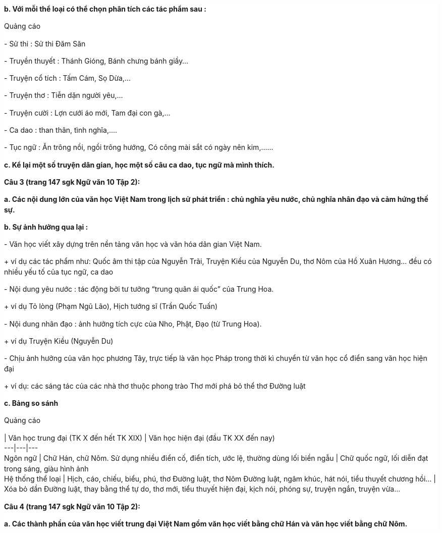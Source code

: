 **b. Với mỗi thể loại có thể chọn phân tích các tác phẩm sau :**

Quảng cáo

\- Sử thi : Sử thi Đăm Săn 

\- Truyền thuyết : Thánh Gióng, Bánh chưng bánh giầy… 

\- Truyện cổ tích : Tấm Cám, Sọ Dừa,… 

\- Truyện thơ : Tiễn dặn người yêu,… 

\- Truyện cười : Lợn cưới áo mới, Tam đại con gà,… 

\- Ca dao : than thân, tình nghĩa,.... 

\- Tục ngữ : Ăn trông nồi, ngồi trông hướng, Có công mài sắt có ngày nên kim,...... 

**c. Kể lại một số truyện dân gian, học một số câu ca dao, tục ngữ mà mình thích.**

**Câu 3 (trang 147 sgk Ngữ văn 10 Tập 2):**

**a. Các nội dung lớn của văn học Việt Nam trong lịch sử phát triển : chủ nghĩa yêu nước, chủ nghĩa nhân đạo và cảm hứng thế sự.**

**b. Sự ảnh hưởng qua lại :**

\- Văn học viết xây dựng trên nền tảng văn học và văn hóa dân gian Việt Nam. 

\+ ví dụ các tác phẩm như: Quốc âm thi tập của Nguyễn Trãi, Truyện Kiều của Nguyễn Du, thơ Nôm của Hồ Xuân Hương... đều có nhiều yếu tố của tục ngữ, ca dao 

\- Nội dung yêu nước : tác động bởi tư tưởng “trung quân ái quốc” của Trung Hoa. 

\+ ví dụ Tỏ lòng (Phạm Ngũ Lão), Hịch tướng sĩ (Trần Quốc Tuấn) 

\- Nội dung nhân đạo : ảnh hưởng tích cực của Nho, Phật, Đạo (từ Trung Hoa). 

\+ ví dụ Truyện Kiều (Nguyễn Du) 

\- Chịu ảnh hưởng của văn học phương Tây, trực tiếp là văn học Pháp trong thời kì chuyển từ văn học cổ điển sang văn học hiện đại 

\+ ví dụ: các sáng tác của các nhà thơ thuộc phong trào Thơ mới phá bỏ thể thơ Đường luật 

**c. Bảng so sánh**

Quảng cáo

| Văn học trung đại (TK X đến hết TK XIX) | Văn học hiện đại (đầu TK XX đến nay)  
---|---|---  
Ngôn ngữ | Chữ Hán, chữ Nôm. Sử dụng nhiều điển cố, điển tích, ước lệ, thường dùng lối biền ngẫu  | Chữ quốc ngữ, lối diễn đạt trong sáng, giàu hình ảnh  
Hệ thống thể loại | Hịch, cáo, chiếu, biểu, phú, thơ Đường luật, thơ Nôm Đường luật, ngâm khúc, hát nói, tiểu thuyết chương hồi… | Xóa bỏ dần Đường luật, thay bằng thể tự do, thơ mới, tiểu thuyết hiện đại, kịch nói, phóng sự, truyện ngắn, truyện vừa…  
  
**Câu 4 (trang 147 sgk Ngữ văn 10 Tập 2):**

**a. Các thành phần của văn học viết trung đại Việt Nam gồm văn học viết bằng chữ Hán và văn học viết bằng chữ Nôm.**
